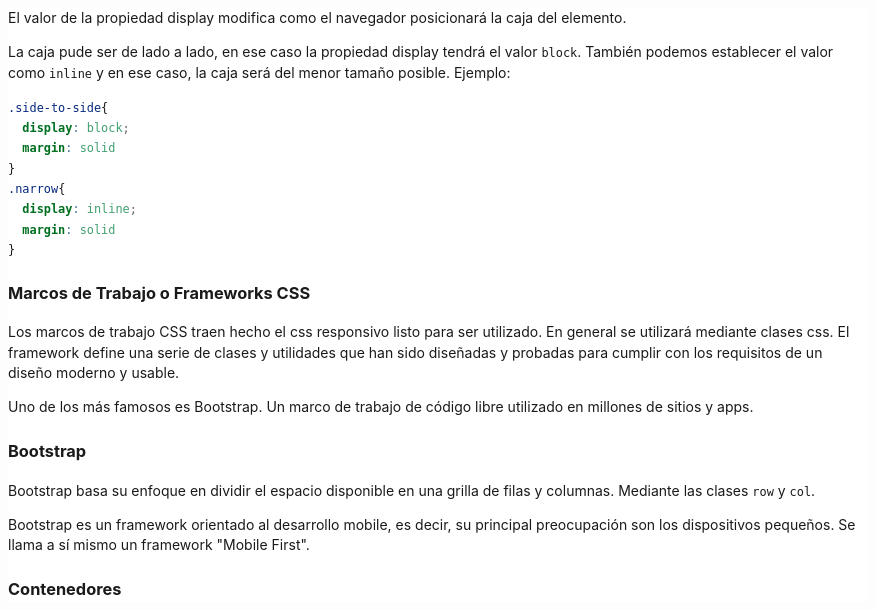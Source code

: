 El valor de la propiedad display modifica como el navegador posicionará la caja del elemento.

La caja pude ser de lado a lado, en ese caso la propiedad display tendrá el valor `block`. También podemos establecer el valor como `inline` y en ese caso, la caja será del menor tamaño posible. Ejemplo:

```css
.side-to-side{
  display: block;
  margin: solid
}
.narrow{
  display: inline;
  margin: solid
}
```

### Marcos de Trabajo o Frameworks CSS

Los marcos de trabajo CSS traen hecho el css responsivo listo para ser utilizado. En general se utilizará mediante clases css. El framework define una serie de clases y utilidades que han sido diseñadas y probadas para cumplir con los requisitos de un  diseño moderno y usable.

Uno de los más famosos es Bootstrap. Un marco de trabajo de código libre utilizado en millones de sitios y apps.

### Bootstrap

Bootstrap basa su enfoque en dividir el espacio disponible en una grilla de filas y columnas. Mediante las clases `row` y `col`.

Bootstrap es un framework orientado al desarrollo mobile, es decir, su principal preocupación son los dispositivos pequeños. Se llama a sí mismo un framework "Mobile First".

### Contenedores